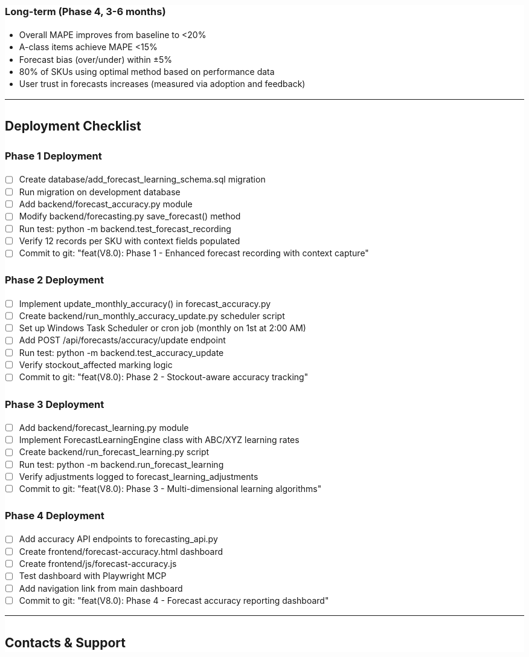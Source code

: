 ### Long-term (Phase 4, 3-6 months)
- Overall MAPE improves from baseline to <20%
- A-class items achieve MAPE <15%
- Forecast bias (over/under) within ±5%
- 80% of SKUs using optimal method based on performance data
- User trust in forecasts increases (measured via adoption and feedback)

---

## Deployment Checklist

### Phase 1 Deployment
- [ ] Create database/add_forecast_learning_schema.sql migration
- [ ] Run migration on development database
- [ ] Add backend/forecast_accuracy.py module
- [ ] Modify backend/forecasting.py save_forecast() method
- [ ] Run test: python -m backend.test_forecast_recording
- [ ] Verify 12 records per SKU with context fields populated
- [ ] Commit to git: "feat(V8.0): Phase 1 - Enhanced forecast recording with context capture"

### Phase 2 Deployment
- [ ] Implement update_monthly_accuracy() in forecast_accuracy.py
- [ ] Create backend/run_monthly_accuracy_update.py scheduler script
- [ ] Set up Windows Task Scheduler or cron job (monthly on 1st at 2:00 AM)
- [ ] Add POST /api/forecasts/accuracy/update endpoint
- [ ] Run test: python -m backend.test_accuracy_update
- [ ] Verify stockout_affected marking logic
- [ ] Commit to git: "feat(V8.0): Phase 2 - Stockout-aware accuracy tracking"

### Phase 3 Deployment
- [ ] Add backend/forecast_learning.py module
- [ ] Implement ForecastLearningEngine class with ABC/XYZ learning rates
- [ ] Create backend/run_forecast_learning.py script
- [ ] Run test: python -m backend.run_forecast_learning
- [ ] Verify adjustments logged to forecast_learning_adjustments
- [ ] Commit to git: "feat(V8.0): Phase 3 - Multi-dimensional learning algorithms"

### Phase 4 Deployment
- [ ] Add accuracy API endpoints to forecasting_api.py
- [ ] Create frontend/forecast-accuracy.html dashboard
- [ ] Create frontend/js/forecast-accuracy.js
- [ ] Test dashboard with Playwright MCP
- [ ] Add navigation link from main dashboard
- [ ] Commit to git: "feat(V8.0): Phase 4 - Forecast accuracy reporting dashboard"

---

## Contacts & Support

